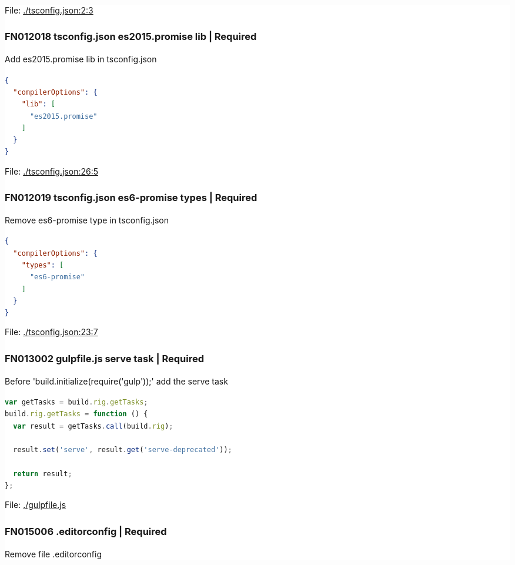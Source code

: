 File: [./tsconfig.json:2:3](./tsconfig.json)

### FN012018 tsconfig.json es2015.promise lib | Required

Add es2015.promise lib in tsconfig.json

```json
{
  "compilerOptions": {
    "lib": [
      "es2015.promise"
    ]
  }
}
```

File: [./tsconfig.json:26:5](./tsconfig.json)

### FN012019 tsconfig.json es6-promise types | Required

Remove es6-promise type in tsconfig.json

```json
{
  "compilerOptions": {
    "types": [
      "es6-promise"
    ]
  }
}
```

File: [./tsconfig.json:23:7](./tsconfig.json)

### FN013002 gulpfile.js serve task | Required

Before 'build.initialize(require('gulp'));' add the serve task

```js
var getTasks = build.rig.getTasks;
build.rig.getTasks = function () {
  var result = getTasks.call(build.rig);

  result.set('serve', result.get('serve-deprecated'));

  return result;
};

```

File: [./gulpfile.js](./gulpfile.js)

### FN015006 .editorconfig | Required

Remove file .editorconfig
